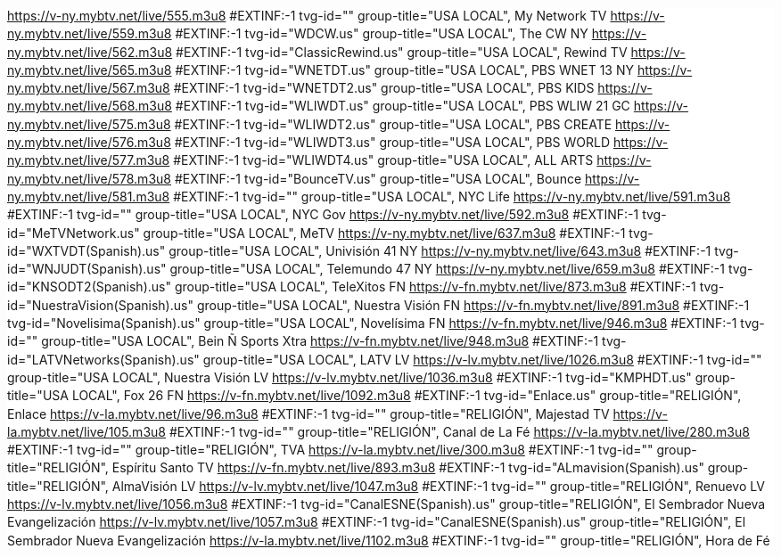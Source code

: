 https://v-ny.mybtv.net/live/555.m3u8
#EXTINF:-1 tvg-id="" group-title="USA LOCAL", My Network TV
https://v-ny.mybtv.net/live/559.m3u8
#EXTINF:-1 tvg-id="WDCW.us" group-title="USA LOCAL", The CW NY
https://v-ny.mybtv.net/live/562.m3u8
#EXTINF:-1 tvg-id="ClassicRewind.us" group-title="USA LOCAL", Rewind TV
https://v-ny.mybtv.net/live/565.m3u8
#EXTINF:-1 tvg-id="WNETDT.us" group-title="USA LOCAL", PBS WNET 13 NY
https://v-ny.mybtv.net/live/567.m3u8
#EXTINF:-1 tvg-id="WNETDT2.us" group-title="USA LOCAL", PBS KIDS
https://v-ny.mybtv.net/live/568.m3u8
#EXTINF:-1 tvg-id="WLIWDT.us" group-title="USA LOCAL", PBS WLIW 21 GC
https://v-ny.mybtv.net/live/575.m3u8
#EXTINF:-1 tvg-id="WLIWDT2.us" group-title="USA LOCAL", PBS CREATE
https://v-ny.mybtv.net/live/576.m3u8
#EXTINF:-1 tvg-id="WLIWDT3.us" group-title="USA LOCAL", PBS WORLD
https://v-ny.mybtv.net/live/577.m3u8
#EXTINF:-1 tvg-id="WLIWDT4.us" group-title="USA LOCAL", ALL ARTS
https://v-ny.mybtv.net/live/578.m3u8
#EXTINF:-1 tvg-id="BounceTV.us" group-title="USA LOCAL", Bounce
https://v-ny.mybtv.net/live/581.m3u8
#EXTINF:-1 tvg-id="" group-title="USA LOCAL", NYC Life
https://v-ny.mybtv.net/live/591.m3u8
#EXTINF:-1 tvg-id="" group-title="USA LOCAL", NYC Gov
https://v-ny.mybtv.net/live/592.m3u8
#EXTINF:-1 tvg-id="MeTVNetwork.us" group-title="USA LOCAL", MeTV
https://v-ny.mybtv.net/live/637.m3u8
#EXTINF:-1 tvg-id="WXTVDT(Spanish).us" group-title="USA LOCAL", Univisión 41 NY
https://v-ny.mybtv.net/live/643.m3u8
#EXTINF:-1 tvg-id="WNJUDT(Spanish).us" group-title="USA LOCAL", Telemundo 47 NY
https://v-ny.mybtv.net/live/659.m3u8
#EXTINF:-1 tvg-id="KNSODT2(Spanish).us" group-title="USA LOCAL", TeleXitos FN
https://v-fn.mybtv.net/live/873.m3u8
#EXTINF:-1 tvg-id="NuestraVision(Spanish).us" group-title="USA LOCAL", Nuestra Visión FN
https://v-fn.mybtv.net/live/891.m3u8
#EXTINF:-1 tvg-id="Novelisima(Spanish).us" group-title="USA LOCAL", Novelísima FN
https://v-fn.mybtv.net/live/946.m3u8
#EXTINF:-1 tvg-id="" group-title="USA LOCAL", Bein Ñ Sports Xtra
https://v-fn.mybtv.net/live/948.m3u8
#EXTINF:-1 tvg-id="LATVNetworks(Spanish).us" group-title="USA LOCAL", LATV LV
https://v-lv.mybtv.net/live/1026.m3u8
#EXTINF:-1 tvg-id="" group-title="USA LOCAL", Nuestra Visión LV
https://v-lv.mybtv.net/live/1036.m3u8
#EXTINF:-1 tvg-id="KMPHDT.us" group-title="USA LOCAL", Fox 26 FN
https://v-fn.mybtv.net/live/1092.m3u8
#EXTINF:-1 tvg-id="Enlace.us" group-title="RELIGIÓN", Enlace
https://v-la.mybtv.net/live/96.m3u8
#EXTINF:-1 tvg-id="" group-title="RELIGIÓN", Majestad TV
https://v-la.mybtv.net/live/105.m3u8
#EXTINF:-1 tvg-id="" group-title="RELIGIÓN", Canal de La Fé
https://v-la.mybtv.net/live/280.m3u8
#EXTINF:-1 tvg-id="" group-title="RELIGIÓN", TVA
https://v-la.mybtv.net/live/300.m3u8
#EXTINF:-1 tvg-id="" group-title="RELIGIÓN", Espíritu Santo TV
https://v-fn.mybtv.net/live/893.m3u8
#EXTINF:-1 tvg-id="ALmavision(Spanish).us" group-title="RELIGIÓN", AlmaVisión LV
https://v-lv.mybtv.net/live/1047.m3u8
#EXTINF:-1 tvg-id="" group-title="RELIGIÓN", Renuevo LV
https://v-lv.mybtv.net/live/1056.m3u8
#EXTINF:-1 tvg-id="CanalESNE(Spanish).us" group-title="RELIGIÓN", El Sembrador Nueva Evangelización
https://v-lv.mybtv.net/live/1057.m3u8
#EXTINF:-1 tvg-id="CanalESNE(Spanish).us" group-title="RELIGIÓN", El Sembrador Nueva Evangelización
https://v-la.mybtv.net/live/1102.m3u8
#EXTINF:-1 tvg-id="" group-title="RELIGIÓN", Hora de Fé